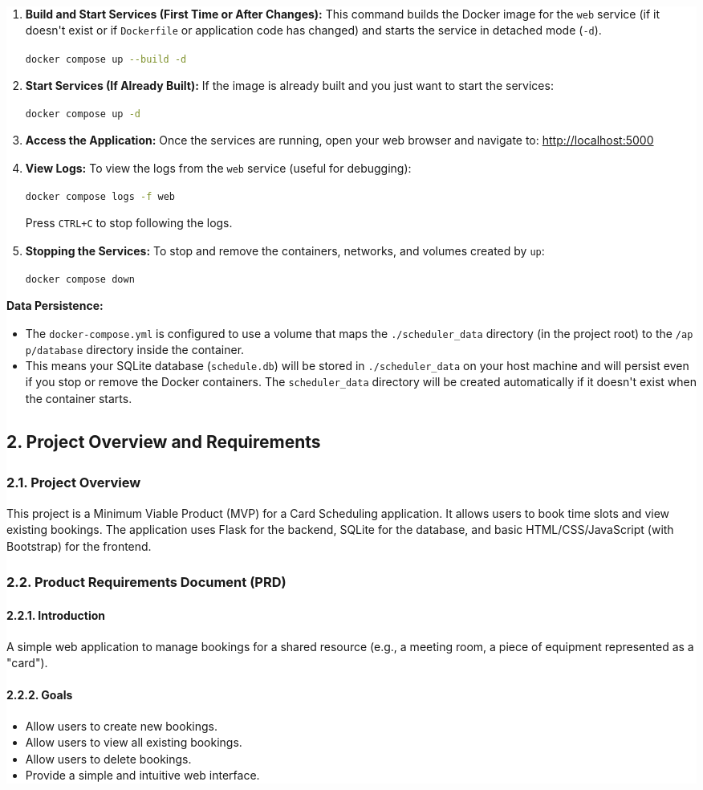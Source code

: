 1.  **Build and Start Services (First Time or After Changes):**
    This command builds the Docker image for the `web` service (if it doesn't exist or if `Dockerfile` or application code has changed) and starts the service in detached mode (`-d`).
    ```bash
    docker compose up --build -d
    ```

2.  **Start Services (If Already Built):**
    If the image is already built and you just want to start the services:
    ```bash
    docker compose up -d
    ```

3.  **Access the Application:**
    Once the services are running, open your web browser and navigate to:
    [http://localhost:5000](http://localhost:5000)

4.  **View Logs:**
    To view the logs from the `web` service (useful for debugging):
    ```bash
    docker compose logs -f web
    ```
    Press `CTRL+C` to stop following the logs.

5.  **Stopping the Services:**
    To stop and remove the containers, networks, and volumes created by `up`:
    ```bash
    docker compose down
    ```

**Data Persistence:**
*   The `docker-compose.yml` is configured to use a volume that maps the `./scheduler_data` directory (in the project root) to the `/app/database` directory inside the container.
*   This means your SQLite database (`schedule.db`) will be stored in `./scheduler_data` on your host machine and will persist even if you stop or remove the Docker containers. The `scheduler_data` directory will be created automatically if it doesn't exist when the container starts.

## 2. Project Overview and Requirements

### 2.1. Project Overview
This project is a Minimum Viable Product (MVP) for a Card Scheduling application. It allows users to book time slots and view existing bookings. The application uses Flask for the backend, SQLite for the database, and basic HTML/CSS/JavaScript (with Bootstrap) for the frontend.

### 2.2. Product Requirements Document (PRD)

#### 2.2.1. Introduction
A simple web application to manage bookings for a shared resource (e.g., a meeting room, a piece of equipment represented as a "card").

#### 2.2.2. Goals
- Allow users to create new bookings.
- Allow users to view all existing bookings.
- Allow users to delete bookings.
- Provide a simple and intuitive web interface.
